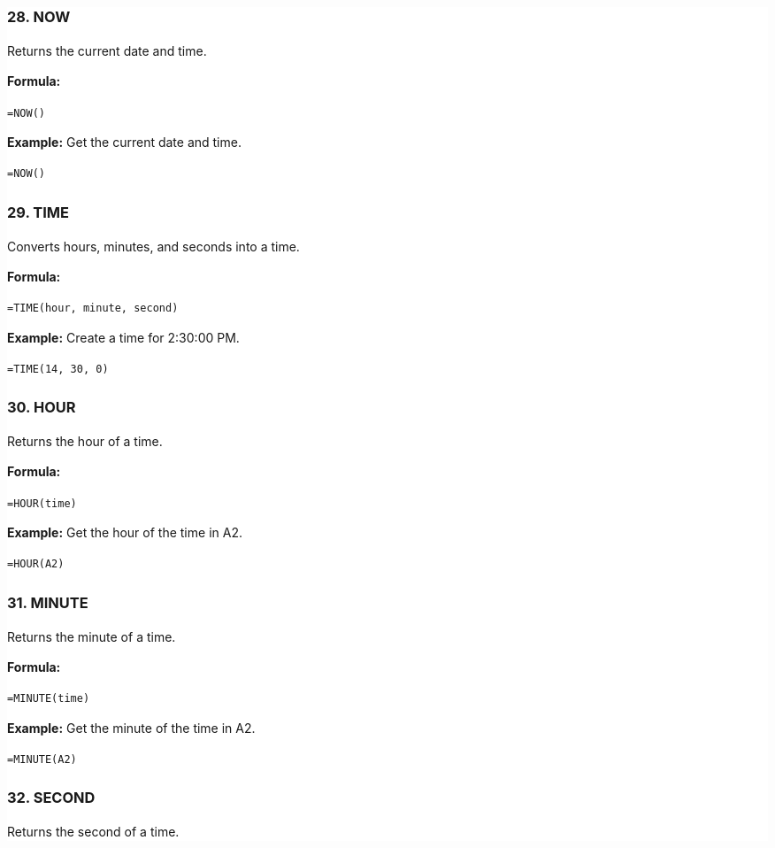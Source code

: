 ### 28. **NOW**
Returns the current date and time.

**Formula:**
```excel
=NOW()
```
**Example:**
Get the current date and time.
```excel
=NOW()
```

### 29. **TIME**
Converts hours, minutes, and seconds into a time.

**Formula:**
```excel
=TIME(hour, minute, second)
```
**Example:**
Create a time for 2:30:00 PM.
```excel
=TIME(14, 30, 0)
```

### 30. **HOUR**
Returns the hour of a time.

**Formula:**
```excel
=HOUR(time)
```
**Example:**
Get the hour of the time in A2.
```excel
=HOUR(A2)
```

### 31. **MINUTE**
Returns the minute of a time.

**Formula:**
```excel
=MINUTE(time)
```
**Example:**
Get the minute of the time in A2.
```excel
=MINUTE(A2)
```

### 32. **SECOND**
Returns the second of a time.
